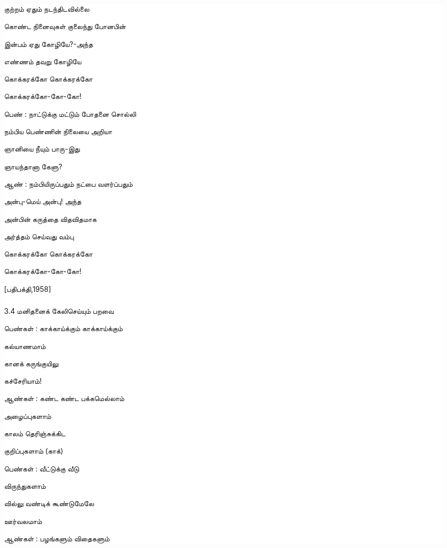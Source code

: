 குற்றம் ஏதும் நடந்திடவில்லை  

கொண்ட நினைவுகள் குலைந்து போனபின்  

இன்பம் ஏது கோழியே?-அந்த  

எண்ணம் தவறு கோழியே  

கொக்கரக்கோ கொக்கரக்கோ  

கொக்கரக்கோ-கோ-கோ!  

பெண் : நாட்டுக்கு மட்டும் போதனை சொல்லி  

நம்பிய பெண்ணின் நிலையை அறியா  

ஞானியை நீயும் பாரு-இது  

ஞாயந்தானா கேளு?  

ஆண் : நம்பியிருப்பதும் நட்பை வளர்ப்பதும்  

அன்பு-மெய் அன்பு! அந்த  

அன்பின் கருத்தை விதவிதமாக  

அர்த்தம் செய்வது வம்பு  

கொக்கரக்கோ கொக்கரக்கோ  

கொக்கரக்கோ-கோ-கோ!  

[பதிபக்தி,1958]  

  

###

 3.4 மனிதனைக் கேலிசெய்யும் பறவை  

  

பெண்கள் : காக்காய்க்கும் காக்காய்க்கும்  

கல்யாணமாம்  

கானக் கருங்குயிலு  

கச்சேரியாம்!  

ஆண்கள் : கண்ட கண்ட பக்கமெல்லாம்  

அழைப்புகளாம்  

காலம் தெரிஞ்சுக்கிட  

குறிப்புகளாம் (காக்)  

பெண்கள் : வீட்டுக்கு வீடு  

விருந்துகளாம்  

வில்லு வண்டிக் கூண்டுமேலே  

ஊர்வலமாம்  

ஆண்கள் : பழங்களும் விதைகளும்  
